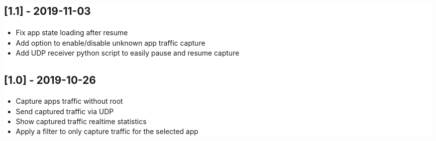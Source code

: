 ## [1.1] - 2019-11-03
- Fix app state loading after resume
- Add option to enable/disable unknown app traffic capture
- Add UDP receiver python script to easily pause and resume capture

## [1.0] - 2019-10-26
- Capture apps traffic without root
- Send captured traffic via UDP
- Show captured traffic realtime statistics
- Apply a filter to only capture traffic for the selected app
